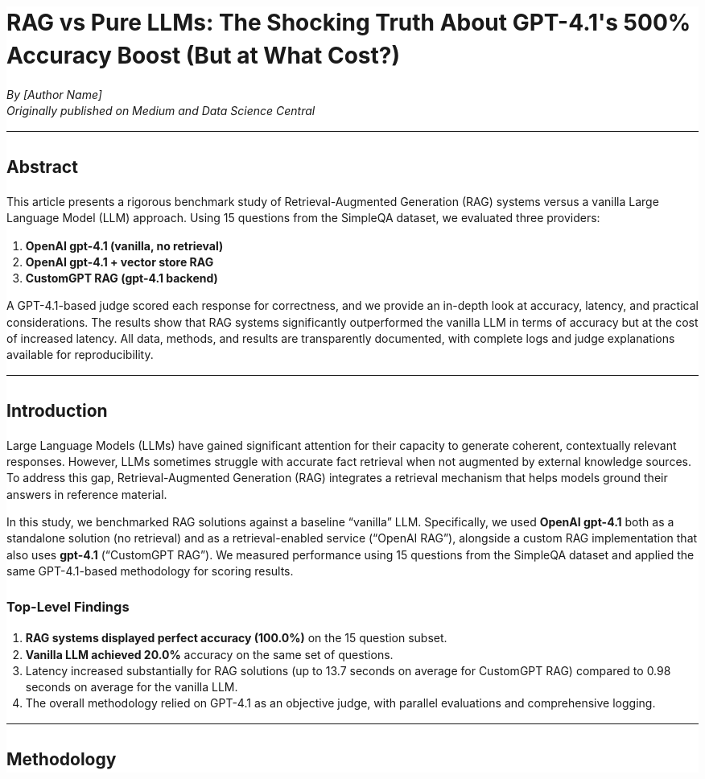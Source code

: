 # RAG vs Pure LLMs: The Shocking Truth About GPT-4.1's 500% Accuracy Boost (But at What Cost?)

*By [Author Name]  
Originally published on Medium and Data Science Central*

---

## Abstract

This article presents a rigorous benchmark study of Retrieval-Augmented Generation (RAG) systems versus a vanilla Large Language Model (LLM) approach. Using 15 questions from the SimpleQA dataset, we evaluated three providers:

1. **OpenAI gpt-4.1 (vanilla, no retrieval)**  
2. **OpenAI gpt-4.1 + vector store RAG**  
3. **CustomGPT RAG (gpt-4.1 backend)**

A GPT-4.1-based judge scored each response for correctness, and we provide an in-depth look at accuracy, latency, and practical considerations. The results show that RAG systems significantly outperformed the vanilla LLM in terms of accuracy but at the cost of increased latency. All data, methods, and results are transparently documented, with complete logs and judge explanations available for reproducibility.

---

## Introduction

Large Language Models (LLMs) have gained significant attention for their capacity to generate coherent, contextually relevant responses. However, LLMs sometimes struggle with accurate fact retrieval when not augmented by external knowledge sources. To address this gap, Retrieval-Augmented Generation (RAG) integrates a retrieval mechanism that helps models ground their answers in reference material.

In this study, we benchmarked RAG solutions against a baseline “vanilla” LLM. Specifically, we used **OpenAI gpt-4.1** both as a standalone solution (no retrieval) and as a retrieval-enabled service (“OpenAI RAG”), alongside a custom RAG implementation that also uses **gpt-4.1** (“CustomGPT RAG”). We measured performance using 15 questions from the SimpleQA dataset and applied the same GPT-4.1-based methodology for scoring results.

### Top-Level Findings

1. **RAG systems displayed perfect accuracy (100.0%)** on the 15 question subset.  
2. **Vanilla LLM achieved 20.0%** accuracy on the same set of questions.  
3. Latency increased substantially for RAG solutions (up to 13.7 seconds on average for CustomGPT RAG) compared to 0.98 seconds on average for the vanilla LLM.  
4. The overall methodology relied on GPT-4.1 as an objective judge, with parallel evaluations and comprehensive logging.  

---

## Methodology
